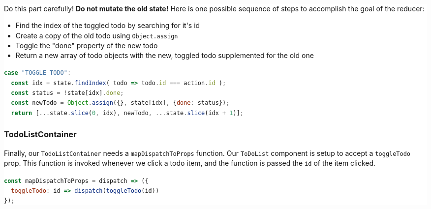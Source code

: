 Do this part carefully! **Do not mutate the old state!** Here is one possible sequence of steps to accomplish the goal of the reducer:

  * Find the index of the toggled todo by searching for it's id
  * Create a copy of the old todo using `Object.assign`
  * Toggle the "done" property of the new todo
  * Return a new array of todo objects with the new, toggled todo supplemented for the old one

```js
case "TOGGLE_TODO":
  const idx = state.findIndex( todo => todo.id === action.id );
  const status = !state[idx].done;
  const newTodo = Object.assign({}, state[idx], {done: status});
  return [...state.slice(0, idx), newTodo, ...state.slice(idx + 1)];
```

### TodoListContainer

Finally, our `TodoListContainer` needs a `mapDispatchToProps` function. Our `ToDoList` component is setup to accept a `toggleTodo` prop. This function is invoked whenever we click a todo item, and the function is passed the `id` of the item clicked.

```js
const mapDispatchToProps = dispatch => ({
  toggleTodo: id => dispatch(toggleTodo(id))
});
```
